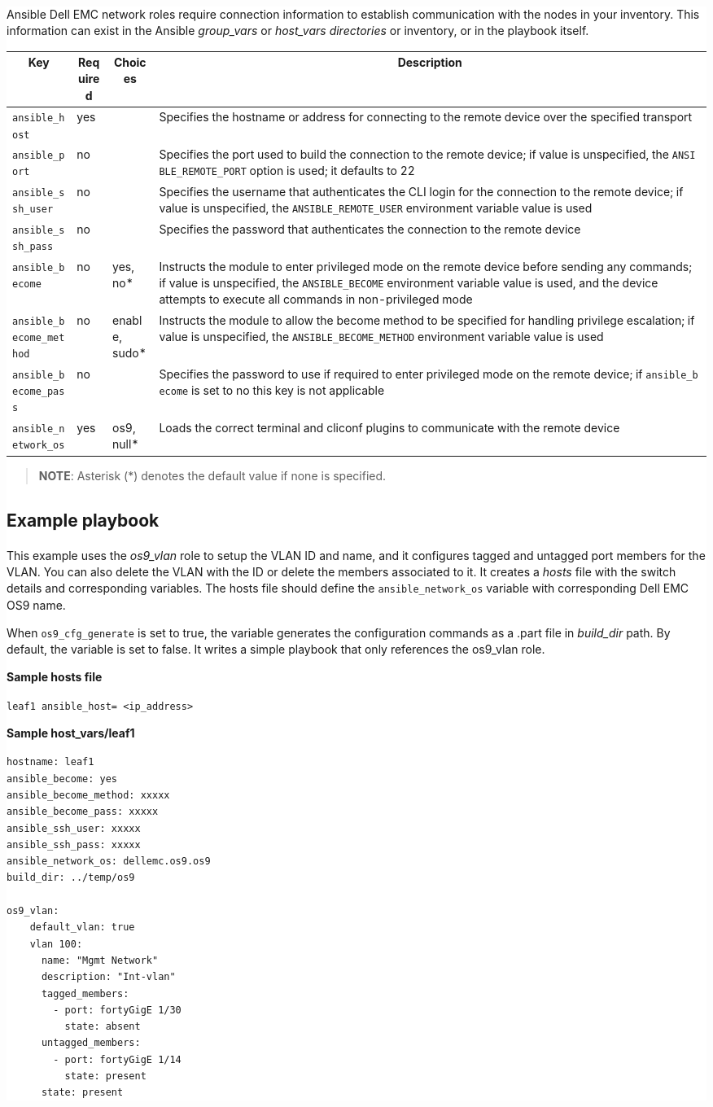 Ansible Dell EMC network roles require connection information to establish communication with the nodes in your inventory. This information can exist in the Ansible *group_vars* or *host_vars directories* or inventory, or in the playbook itself.

| Key         | Required | Choices    | Description                                         |
|-------------|----------|------------|-----------------------------------------------------|
| ``ansible_host`` | yes      |            | Specifies the hostname or address for connecting to the remote device over the specified transport |
| ``ansible_port`` | no       |            | Specifies the port used to build the connection to the remote device; if value is unspecified, the `ANSIBLE_REMOTE_PORT` option is used; it defaults to 22 |
| ``ansible_ssh_user`` | no       |            | Specifies the username that authenticates the CLI login for the connection to the remote device; if value is unspecified, the `ANSIBLE_REMOTE_USER` environment variable value is used  |
| ``ansible_ssh_pass`` | no       |            | Specifies the password that authenticates the connection to the remote device |
| ``ansible_become`` | no       | yes, no\*   | Instructs the module to enter privileged mode on the remote device before sending any commands; if value is unspecified, the `ANSIBLE_BECOME` environment variable value is used, and the device attempts to execute all commands in non-privileged mode |
| ``ansible_become_method`` | no       | enable, sudo\*   | Instructs the module to allow the become method to be specified for handling privilege escalation; if value is unspecified, the `ANSIBLE_BECOME_METHOD` environment variable value is used |
| ``ansible_become_pass`` | no       |            | Specifies the password to use if required to enter privileged mode on the remote device; if ``ansible_become`` is set to no this key is not applicable |
| ``ansible_network_os`` | yes      | os9, null\*  | Loads the correct terminal and cliconf plugins to communicate with the remote device |


> **NOTE**: Asterisk (\*) denotes the default value if none is specified.

## Example playbook

This example uses the *os9_vlan* role to setup the VLAN ID and name, and it configures tagged and untagged port members for the VLAN. You can also delete the VLAN with the ID or delete the members associated to it. It creates a *hosts* file with the switch details and corresponding variables. The hosts file should define the `ansible_network_os` variable with corresponding Dell EMC OS9 name. 

When `os9_cfg_generate` is set to true, the variable generates the configuration commands as a .part file in *build_dir* path. By default, the variable is set to false. It writes a simple playbook that only references the os9_vlan role.

**Sample hosts file**

    leaf1 ansible_host= <ip_address>

**Sample host_vars/leaf1**
     
    hostname: leaf1
    ansible_become: yes
    ansible_become_method: xxxxx
    ansible_become_pass: xxxxx
    ansible_ssh_user: xxxxx
    ansible_ssh_pass: xxxxx
    ansible_network_os: dellemc.os9.os9
    build_dir: ../temp/os9

    os9_vlan:
        default_vlan: true
        vlan 100:
          name: "Mgmt Network"
          description: "Int-vlan"
          tagged_members:
            - port: fortyGigE 1/30
              state: absent
          untagged_members:
            - port: fortyGigE 1/14
              state: present
          state: present
